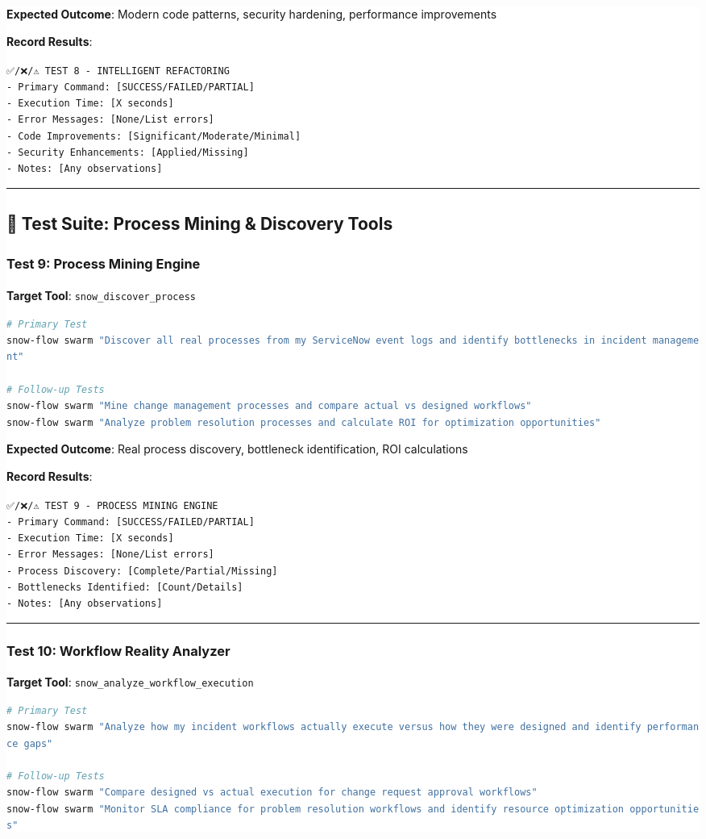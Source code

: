 **Expected Outcome**: Modern code patterns, security hardening, performance improvements

**Record Results**:
```
✅/❌/⚠️ TEST 8 - INTELLIGENT REFACTORING
- Primary Command: [SUCCESS/FAILED/PARTIAL]
- Execution Time: [X seconds]
- Error Messages: [None/List errors]
- Code Improvements: [Significant/Moderate/Minimal]
- Security Enhancements: [Applied/Missing]
- Notes: [Any observations]
```

---

## 🔄 **Test Suite: Process Mining & Discovery Tools**

### **Test 9: Process Mining Engine**
**Target Tool**: `snow_discover_process`

```bash
# Primary Test
snow-flow swarm "Discover all real processes from my ServiceNow event logs and identify bottlenecks in incident management"

# Follow-up Tests
snow-flow swarm "Mine change management processes and compare actual vs designed workflows"
snow-flow swarm "Analyze problem resolution processes and calculate ROI for optimization opportunities"
```

**Expected Outcome**: Real process discovery, bottleneck identification, ROI calculations

**Record Results**:
```
✅/❌/⚠️ TEST 9 - PROCESS MINING ENGINE
- Primary Command: [SUCCESS/FAILED/PARTIAL]
- Execution Time: [X seconds]
- Error Messages: [None/List errors]
- Process Discovery: [Complete/Partial/Missing]
- Bottlenecks Identified: [Count/Details]
- Notes: [Any observations]
```

---

### **Test 10: Workflow Reality Analyzer**
**Target Tool**: `snow_analyze_workflow_execution`

```bash
# Primary Test
snow-flow swarm "Analyze how my incident workflows actually execute versus how they were designed and identify performance gaps"

# Follow-up Tests
snow-flow swarm "Compare designed vs actual execution for change request approval workflows"
snow-flow swarm "Monitor SLA compliance for problem resolution workflows and identify resource optimization opportunities"
```
